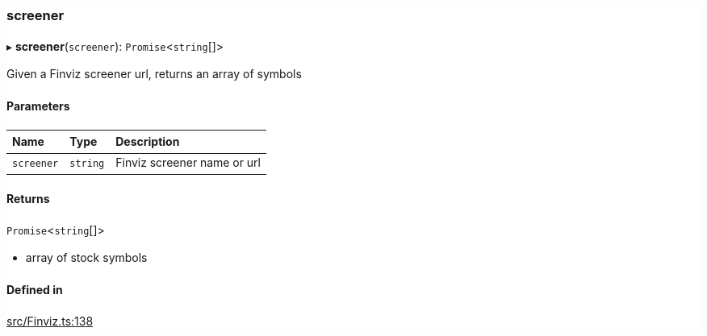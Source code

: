 ### screener

▸ **screener**(`screener`): `Promise`<`string`[]\>

Given a Finviz screener url, returns an array of symbols

#### Parameters

| Name       | Type     | Description                 |
| :--------- | :------- | :-------------------------- |
| `screener` | `string` | Finviz screener name or url |

#### Returns

`Promise`<`string`[]\>

- array of stock symbols

#### Defined in

[src/Finviz.ts:138](https://github.com/nielse63/stonksjs/blob/main/packages/finviz/src/Finviz.ts#L138)

